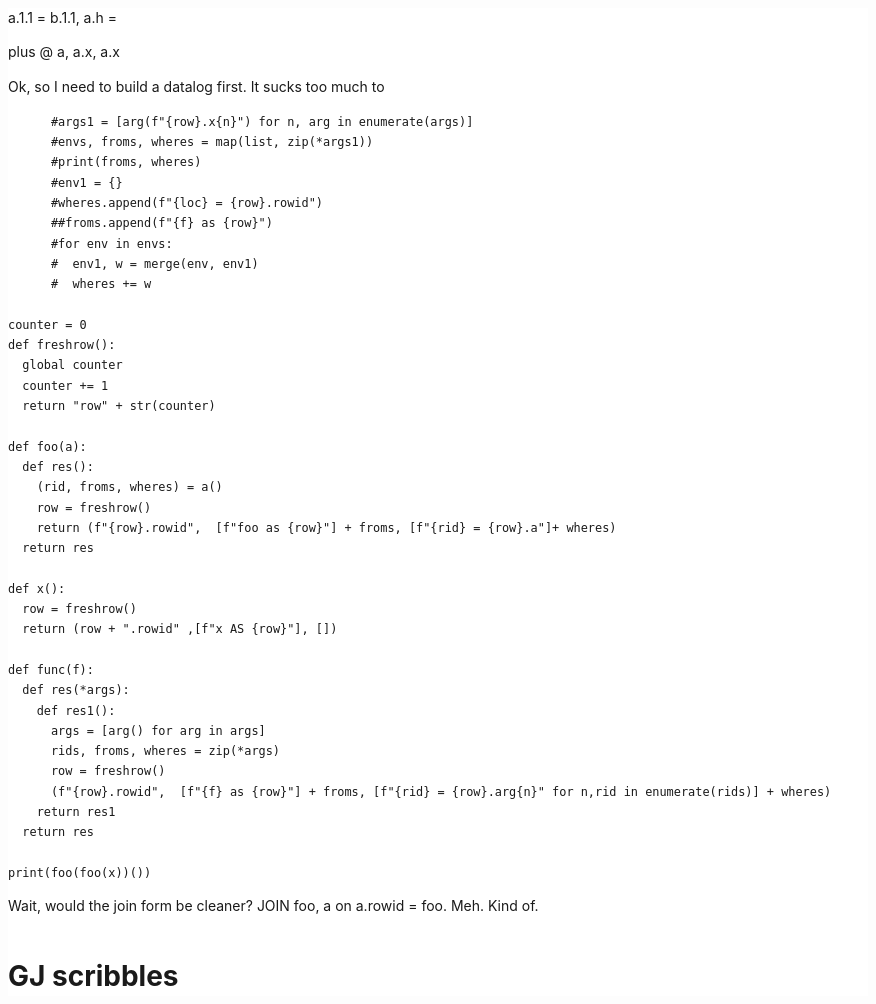 a.1.1 = b.1.1, a.h =

plus @ a, a.x, a.x

Ok, so I need to build a datalog first. It sucks too much to

```
      #args1 = [arg(f"{row}.x{n}") for n, arg in enumerate(args)]
      #envs, froms, wheres = map(list, zip(*args1))
      #print(froms, wheres)
      #env1 = {}
      #wheres.append(f"{loc} = {row}.rowid")
      ##froms.append(f"{f} as {row}")
      #for env in envs:
      #  env1, w = merge(env, env1)
      #  wheres += w

counter = 0
def freshrow():
  global counter
  counter += 1
  return "row" + str(counter)

def foo(a):
  def res():
    (rid, froms, wheres) = a()
    row = freshrow()
    return (f"{row}.rowid",  [f"foo as {row}"] + froms, [f"{rid} = {row}.a"]+ wheres)
  return res

def x():
  row = freshrow()
  return (row + ".rowid" ,[f"x AS {row}"], [])

def func(f):
  def res(*args):
    def res1():
      args = [arg() for arg in args]
      rids, froms, wheres = zip(*args)
      row = freshrow()
      (f"{row}.rowid",  [f"{f} as {row}"] + froms, [f"{rid} = {row}.arg{n}" for n,rid in enumerate(rids)] + wheres)
    return res1
  return res

print(foo(foo(x))())
```

Wait, would the join form be cleaner?
JOIN foo, a on a.rowid = foo.
Meh. Kind of.

# GJ scribbles
